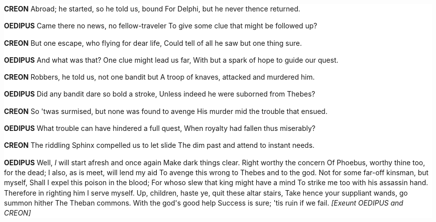 
**CREON**
Abroad; he started, so he told us, bound
For Delphi, but he never thence returned.


**OEDIPUS**
Came there no news, no fellow-traveler
To give some clue that might be followed up?


**CREON**
But one escape, who flying for dear life,
Could tell of all he saw but one thing sure.


**OEDIPUS**
And what was that?  One clue might lead us far,
With but a spark of hope to guide our quest.


**CREON**
Robbers, he told us, not one bandit but
A troop of knaves, attacked and murdered him.


**OEDIPUS**
Did any bandit dare so bold a stroke,
Unless indeed he were suborned from Thebes?


**CREON**
So 'twas surmised, but none was found to avenge
His murder mid the trouble that ensued.


**OEDIPUS**
What trouble can have hindered a full quest,
When royalty had fallen thus miserably?


**CREON**
The riddling Sphinx compelled us to let slide
The dim past and attend to instant needs.


**OEDIPUS**
Well, _I_ will start afresh and once again
Make dark things clear.  Right worthy the concern
Of Phoebus, worthy thine too, for the dead;
I also, as is meet, will lend my aid
To avenge this wrong to Thebes and to the god.
Not for some far-off kinsman, but myself,
Shall I expel this poison in the blood;
For whoso slew that king might have a mind
To strike me too with his assassin hand.
Therefore in righting him I serve myself.
Up, children, haste ye, quit these altar stairs,
Take hence your suppliant wands, go summon hither
The Theban commons.  With the god's good help
Success is sure; 'tis ruin if we fail.
_[Exeunt OEDIPUS and CREON]_
